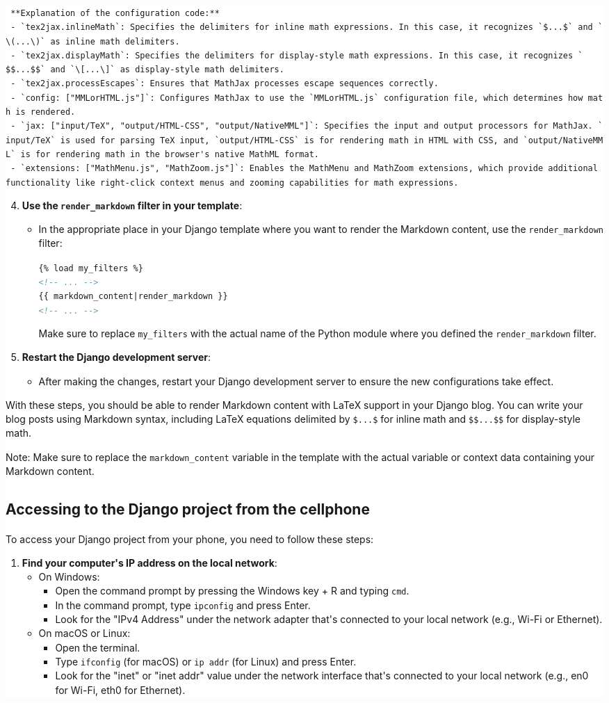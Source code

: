      **Explanation of the configuration code:**
     - `tex2jax.inlineMath`: Specifies the delimiters for inline math expressions. In this case, it recognizes `$...$` and `\(...\)` as inline math delimiters.
     - `tex2jax.displayMath`: Specifies the delimiters for display-style math expressions. In this case, it recognizes `$$...$$` and `\[...\]` as display-style math delimiters.
     - `tex2jax.processEscapes`: Ensures that MathJax processes escape sequences correctly.
     - `config: ["MMLorHTML.js"]`: Configures MathJax to use the `MMLorHTML.js` configuration file, which determines how math is rendered.
     - `jax: ["input/TeX", "output/HTML-CSS", "output/NativeMML"]`: Specifies the input and output processors for MathJax. `input/TeX` is used for parsing TeX input, `output/HTML-CSS` is for rendering math in HTML with CSS, and `output/NativeMML` is for rendering math in the browser's native MathML format.
     - `extensions: ["MathMenu.js", "MathZoom.js"]`: Enables the MathMenu and MathZoom extensions, which provide additional functionality like right-click context menus and zooming capabilities for math expressions.

4. **Use the `render_markdown` filter in your template**:
   - In the appropriate place in your Django template where you want to render the Markdown content, use the `render_markdown` filter:
     ```html
     {% load my_filters %}
     <!-- ... -->
     {{ markdown_content|render_markdown }}
     <!-- ... -->
     ```
     Make sure to replace `my_filters` with the actual name of the Python module where you defined the `render_markdown` filter.

5. **Restart the Django development server**:
   - After making the changes, restart your Django development server to ensure the new configurations take effect.

With these steps, you should be able to render Markdown content with LaTeX support in your Django blog. You can write your blog posts using Markdown syntax, including LaTeX equations delimited by `$...$` for inline math and `$$...$$` for display-style math.

Note: Make sure to replace the `markdown_content` variable in the template with the actual variable or context data containing your Markdown content.

## Accessing to the Django project from the cellphone

To access your Django project from your phone, you need to follow these steps:

1. **Find your computer's IP address on the local network**:
   - On Windows:
     - Open the command prompt by pressing the Windows key + R and typing `cmd`.
     - In the command prompt, type `ipconfig` and press Enter.
     - Look for the "IPv4 Address" under the network adapter that's connected to your local network (e.g., Wi-Fi or Ethernet).
   - On macOS or Linux:
     - Open the terminal.
     - Type `ifconfig` (for macOS) or `ip addr` (for Linux) and press Enter.
     - Look for the "inet" or "inet addr" value under the network interface that's connected to your local network (e.g., en0 for Wi-Fi, eth0 for Ethernet).
